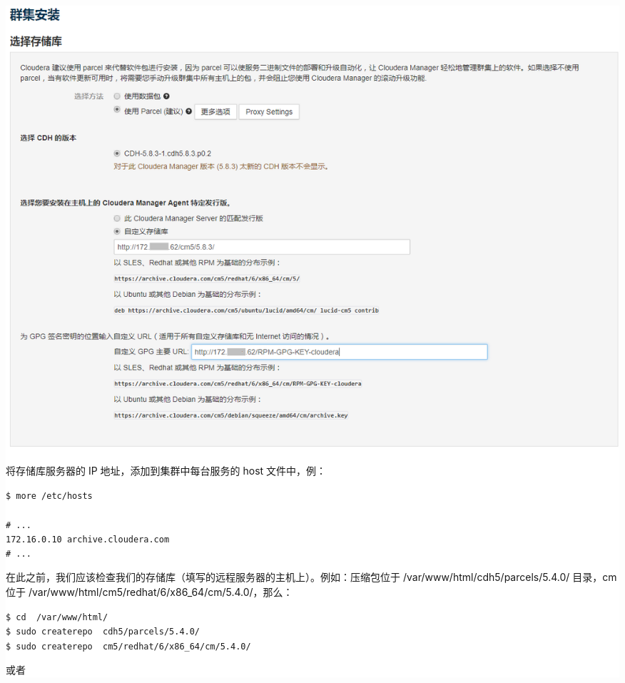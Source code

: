 ![image](/img/2018-06-19-cdh-hadoop-install/4.png)


将存储库服务器的 IP 地址，添加到集群中每台服务的 host 文件中，例：

```
$ more /etc/hosts

# ...
172.16.0.10 archive.cloudera.com
# ...
```

在此之前，我们应该检查我们的存储库（填写的远程服务器的主机上）。例如：压缩包位于 /var/www/html/cdh5/parcels/5.4.0/ 目录，cm 位于 /var/www/html/cm5/redhat/6/x86_64/cm/5.4.0/，那么：

```
$ cd  /var/www/html/
$ sudo createrepo  cdh5/parcels/5.4.0/
$ sudo createrepo  cm5/redhat/6/x86_64/cm/5.4.0/
```

或者 
